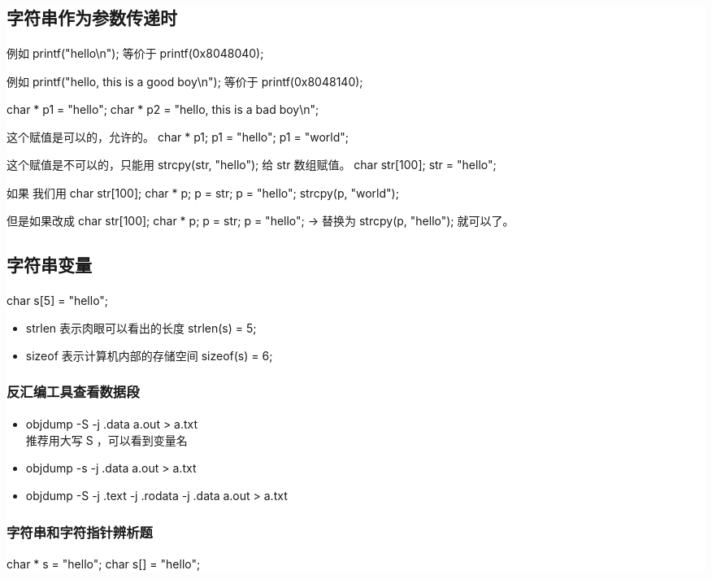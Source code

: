 
## 字符串作为参数传递时
例如 printf("hello\n");
等价于 printf(0x8048040);

例如 printf("hello, this is a good boy\n");
等价于 printf(0x8048140);

char * p1 = "hello";
char * p2 = "hello, this is a bad boy\n";

这个赋值是可以的，允许的。
char * p1;
p1 = "hello";
p1 = "world";

这个赋值是不可以的，只能用 strcpy(str, "hello"); 给 str 数组赋值。
char str[100];
str = "hello";

如果 我们用 
char str[100];
char * p;
p = str;
p = "hello";
 strcpy(p, "world"); 

但是如果改成
char str[100];
char * p;
p = str;
p = "hello";    ->   替换为 strcpy(p, "hello");  就可以了。

## 字符串变量
char s[5] = "hello";

* strlen 表示肉眼可以看出的长度
	strlen(s) = 5;  

* sizeof 表示计算机内部的存储空间
	sizeof(s) = 6;  	

### 反汇编工具查看数据段
* objdump -S -j .data  a.out > a.txt  
推荐用大写 S ，可以看到变量名

* objdump -s -j .data  a.out > a.txt

* objdump -S -j .text -j .rodata -j .data  a.out > a.txt  

### 字符串和字符指针辨析题
char * s = "hello";
char s[] = "hello";
